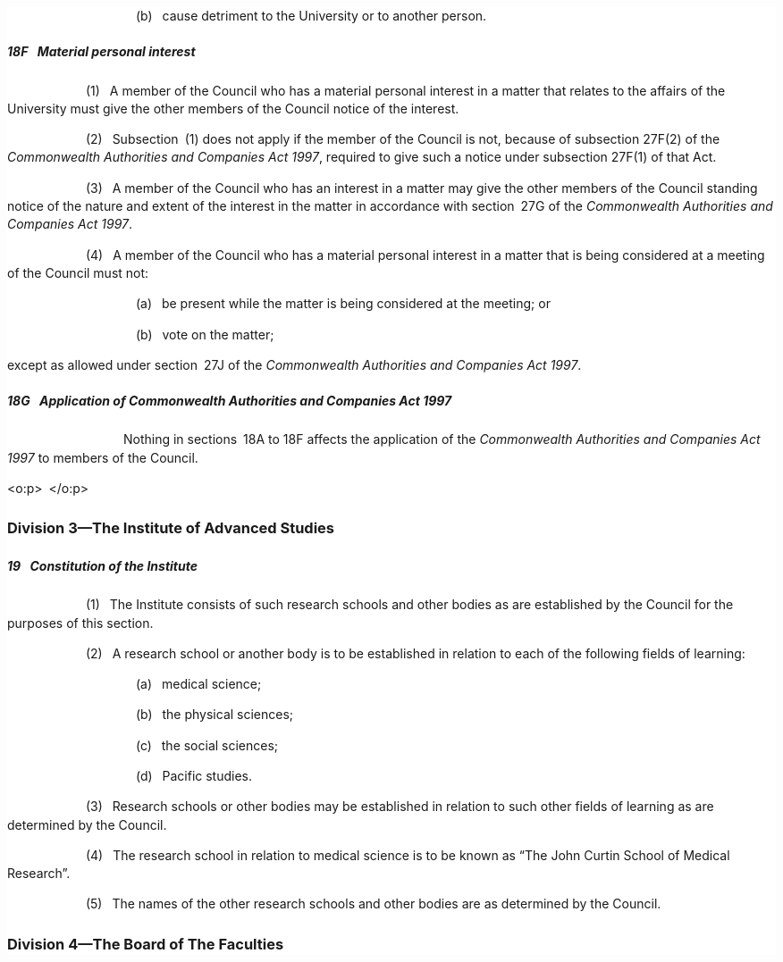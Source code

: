                      (b)  cause detriment to the University or to another person.

##### <a id="18F"></a>18F  Material personal interest

             (1)  A member of the Council who has a material personal interest in a matter that relates to the affairs of the University must give the other members of the Council notice of the interest.

             (2)  Subsection (1) does not apply if the member of the Council is not, because of subsection 27F(2) of the _Commonwealth Authorities and Companies Act 1997_, required to give such a notice under subsection 27F(1) of that Act.

             (3)  A member of the Council who has an interest in a matter may give the other members of the Council standing notice of the nature and extent of the interest in the matter in accordance with section 27G of the _Commonwealth Authorities and Companies Act 1997_.

             (4)  A member of the Council who has a material personal interest in a matter that is being considered at a meeting of the Council must not:

                     (a)  be present while the matter is being considered at the meeting; or

                     (b)  vote on the matter;

except as allowed under section 27J of the _Commonwealth Authorities and Companies Act 1997_.

##### <a id="18G"></a>18G  Application of _Commonwealth Authorities and Companies Act 1997_

                   Nothing in sections 18A to 18F affects the application of the _Commonwealth Authorities and Companies Act 1997_ to members of the Council.

<o:p> </o:p>

### Division 3—The Institute of Advanced Studies

##### <a id="19"></a>19  Constitution of the Institute

             (1)  The Institute consists of such research schools and other bodies as are established by the Council for the purposes of this section.

             (2)  A research school or another body is to be established in relation to each of the following fields of learning:

                     (a)  medical science;

                     (b)  the physical sciences;

                     (c)  the social sciences;

                     (d)  Pacific studies.

             (3)  Research schools or other bodies may be established in relation to such other fields of learning as are determined by the Council.

             (4)  The research school in relation to medical science is to be known as “The John Curtin School of Medical Research”.

             (5)  The names of the other research schools and other bodies are as determined by the Council.

### Division 4—The Board of The Faculties
